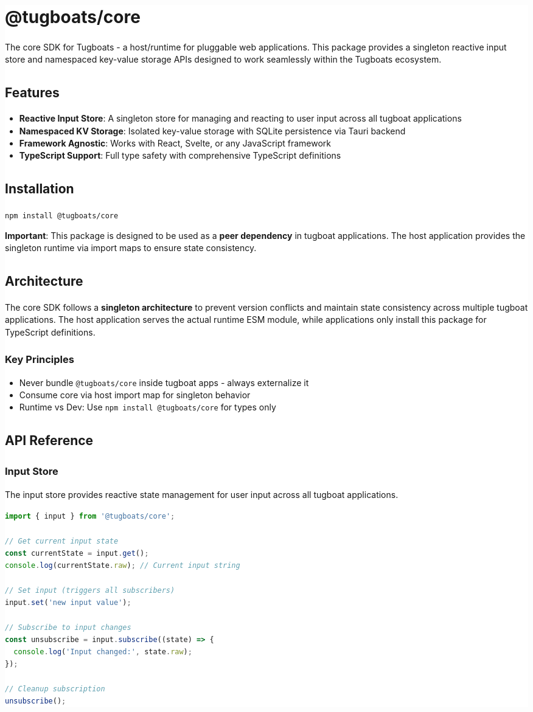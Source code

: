 # @tugboats/core

The core SDK for Tugboats - a host/runtime for pluggable web applications. This package provides a singleton reactive input store and namespaced key-value storage APIs designed to work seamlessly within the Tugboats ecosystem.

## Features

- **Reactive Input Store**: A singleton store for managing and reacting to user input across all tugboat applications
- **Namespaced KV Storage**: Isolated key-value storage with SQLite persistence via Tauri backend
- **Framework Agnostic**: Works with React, Svelte, or any JavaScript framework
- **TypeScript Support**: Full type safety with comprehensive TypeScript definitions

## Installation

```bash
npm install @tugboats/core
```

**Important**: This package is designed to be used as a **peer dependency** in tugboat applications. The host application provides the singleton runtime via import maps to ensure state consistency.

## Architecture

The core SDK follows a **singleton architecture** to prevent version conflicts and maintain state consistency across multiple tugboat applications. The host application serves the actual runtime ESM module, while applications only install this package for TypeScript definitions.

### Key Principles
- Never bundle `@tugboats/core` inside tugboat apps - always externalize it
- Consume core via host import map for singleton behavior
- Runtime vs Dev: Use `npm install @tugboats/core` for types only

## API Reference

### Input Store

The input store provides reactive state management for user input across all tugboat applications.

```typescript
import { input } from '@tugboats/core';

// Get current input state
const currentState = input.get();
console.log(currentState.raw); // Current input string

// Set input (triggers all subscribers)
input.set('new input value');

// Subscribe to input changes
const unsubscribe = input.subscribe((state) => {
  console.log('Input changed:', state.raw);
});

// Cleanup subscription
unsubscribe();
```
